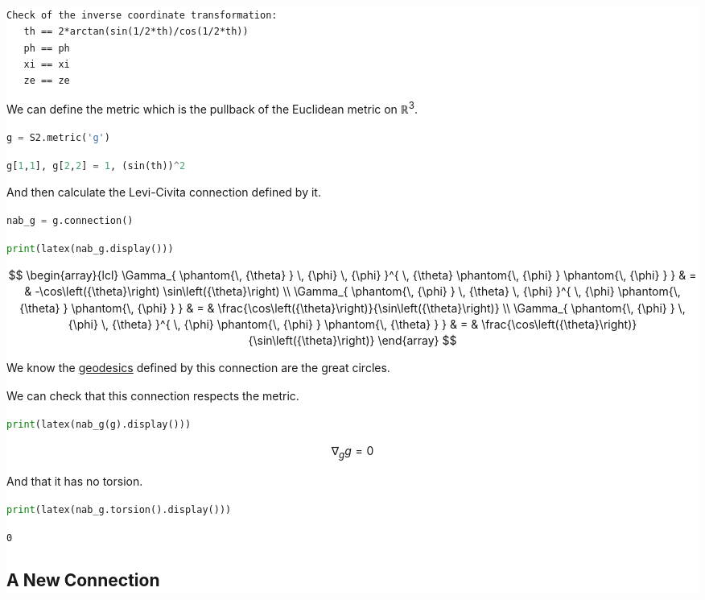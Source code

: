     Check of the inverse coordinate transformation:
       th == 2*arctan(sin(1/2*th)/cos(1/2*th))
       ph == ph
       xi == xi
       ze == ze


We can define the metric which is the pullback of the Euclidean metric on $\mathbb{R}^3$.


```python
g = S2.metric('g')
```


```python
g[1,1], g[2,2] = 1, (sin(th))^2
```

And then calculate the Levi-Civita connection defined by it.


```python
nab_g = g.connection()
```


```python
print(latex(nab_g.display()))
```
$$
    \begin{array}{lcl} \Gamma_{ \phantom{\, {\theta} } \, {\phi} \, {\phi} }^{ \, {\theta} \phantom{\, {\phi} } \phantom{\, {\phi} } } & = & -\cos\left({\theta}\right) \sin\left({\theta}\right) \\ \Gamma_{ \phantom{\, {\phi} } \, {\theta} \, {\phi} }^{ \, {\phi} \phantom{\, {\theta} } \phantom{\, {\phi} } } & = & \frac{\cos\left({\theta}\right)}{\sin\left({\theta}\right)} \\ \Gamma_{ \phantom{\, {\phi} } \, {\phi} \, {\theta} }^{ \, {\phi} \phantom{\, {\phi} } \phantom{\, {\theta} } } & = & \frac{\cos\left({\theta}\right)}{\sin\left({\theta}\right)} \end{array}
$$

We know the [geodesics](https://en.wikipedia.org/wiki/Geodesic) defined by this connection are the great circles.

We can check that this connection respects the metric.


```python
print(latex(nab_g(g).display()))
```
$$
    \nabla_{g} g = 0
$$

And that it has no torsion.


```python
print(latex(nab_g.torsion().display()))
```

    0


## A New Connection

